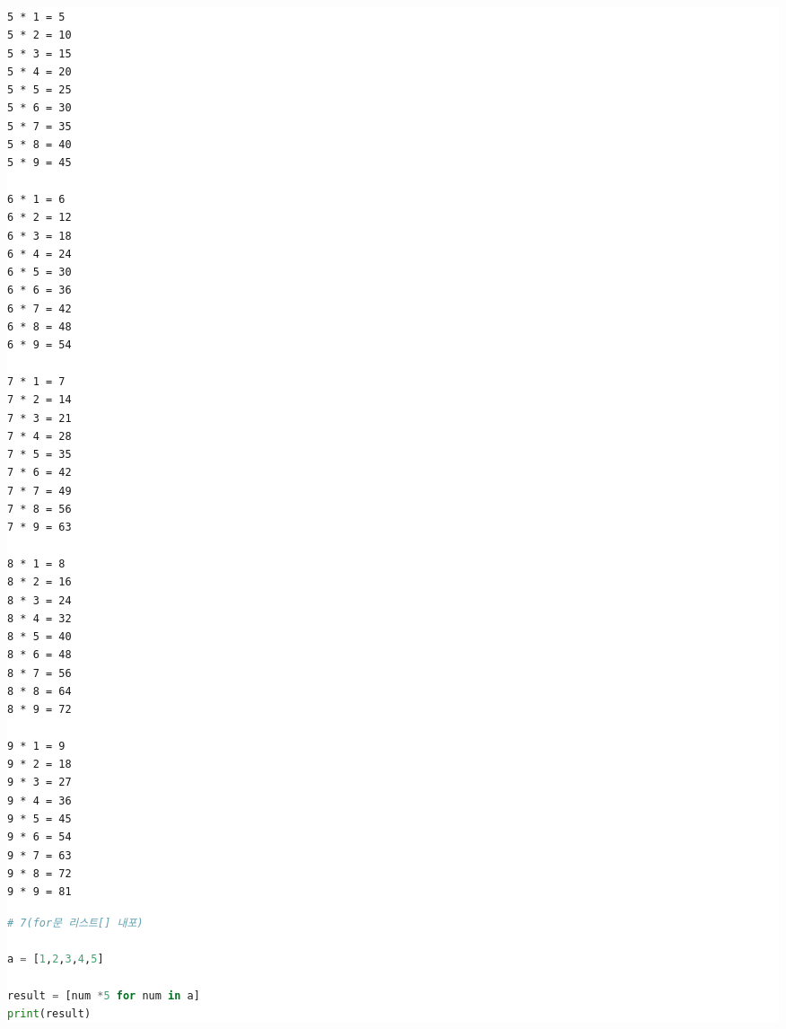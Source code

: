     5 * 1 = 5
    5 * 2 = 10
    5 * 3 = 15
    5 * 4 = 20
    5 * 5 = 25
    5 * 6 = 30
    5 * 7 = 35
    5 * 8 = 40
    5 * 9 = 45
    
    6 * 1 = 6
    6 * 2 = 12
    6 * 3 = 18
    6 * 4 = 24
    6 * 5 = 30
    6 * 6 = 36
    6 * 7 = 42
    6 * 8 = 48
    6 * 9 = 54
    
    7 * 1 = 7
    7 * 2 = 14
    7 * 3 = 21
    7 * 4 = 28
    7 * 5 = 35
    7 * 6 = 42
    7 * 7 = 49
    7 * 8 = 56
    7 * 9 = 63
    
    8 * 1 = 8
    8 * 2 = 16
    8 * 3 = 24
    8 * 4 = 32
    8 * 5 = 40
    8 * 6 = 48
    8 * 7 = 56
    8 * 8 = 64
    8 * 9 = 72
    
    9 * 1 = 9
    9 * 2 = 18
    9 * 3 = 27
    9 * 4 = 36
    9 * 5 = 45
    9 * 6 = 54
    9 * 7 = 63
    9 * 8 = 72
    9 * 9 = 81




```python
# 7(for문 리스트[] 내포)

a = [1,2,3,4,5]

result = [num *5 for num in a]
print(result)
```
